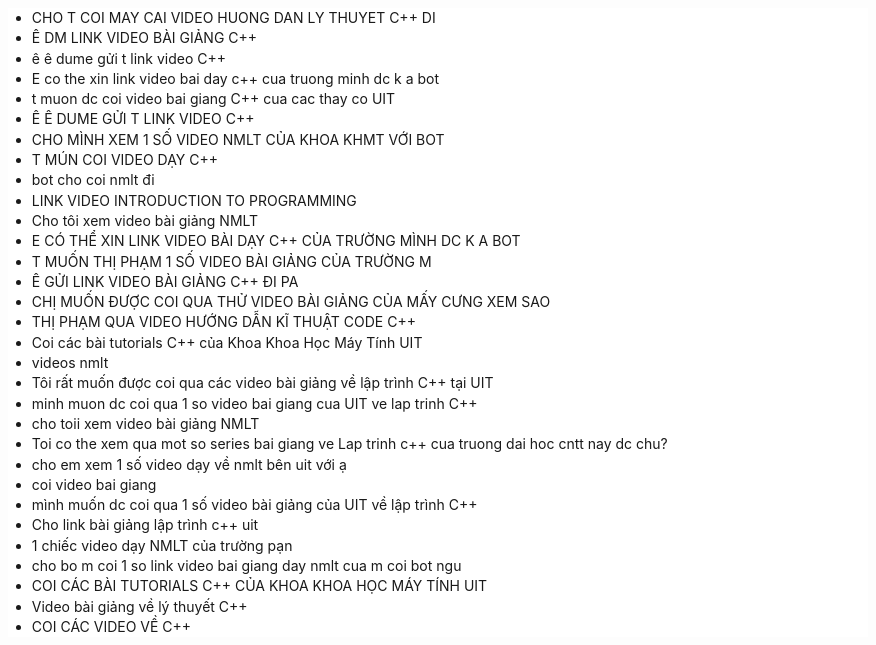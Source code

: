 - CHO T COI MAY CAI VIDEO HUONG DAN LY THUYET C++ DI
- Ê DM LINK VIDEO BÀI GIẢNG C++
- ê ê dume gửi t link video C++
- E co the xin link video bai day c++ cua truong minh dc k a bot
- t muon dc coi video bai giang C++ cua cac thay co UIT
- Ê Ê DUME GỬI T LINK VIDEO C++
- CHO MÌNH XEM 1 SỐ VIDEO NMLT CỦA KHOA KHMT VỚI BOT
- T MÚN COI VIDEO DẠY C++
- bot cho coi nmlt đi
- LINK VIDEO INTRODUCTION TO PROGRAMMING
- Cho tôi xem video bài giảng NMLT
- E CÓ THỂ XIN LINK VIDEO BÀI DẠY C++ CỦA TRƯỜNG MÌNH DC K A BOT
- T MUỐN THỊ PHẠM 1 SỐ VIDEO BÀI GIẢNG CỦA TRƯỜNG M
- Ê GỬI LINK VIDEO BÀI GIẢNG C++ ĐI PA
- CHỊ MUỐN ĐƯỢC COI QUA THỬ VIDEO BÀI GIẢNG CỦA MẤY CƯNG XEM SAO
- THỊ PHẠM QUA VIDEO HƯỚNG DẪN KĨ THUẬT CODE C++
- Coi các bài tutorials C++ của Khoa Khoa Học Máy Tính UIT
- videos nmlt
- Tôi rất muốn được coi qua các video bài giảng về lập trình C++ tại UIT
- minh muon dc coi qua 1 so video bai giang cua UIT ve lap trinh C++
- cho toii xem video bài giảng NMLT
- Toi co the xem qua mot so series bai giang ve Lap trinh c++ cua truong dai hoc cntt nay dc chu?
- cho em xem 1 số video dạy về nmlt bên uit với ạ
- coi video bai giang
- mình muốn dc coi qua 1 số video bài giảng của UIT về lập trình C++
- Cho link bài giảng lập trình c++ uit
- 1 chiếc video dạy NMLT của trường pạn
- cho bo m coi 1 so link video bai giang day nmlt cua m coi bot ngu
- COI CÁC BÀI TUTORIALS C++ CỦA KHOA KHOA HỌC MÁY TÍNH UIT
- Video bài giảng về lý thuyết C++
- COI CÁC VIDEO VỀ C++
